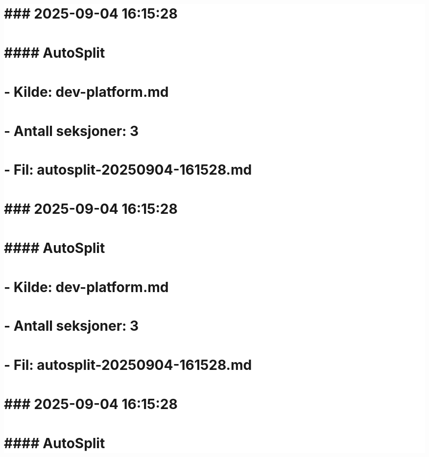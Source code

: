 #

# \### 2025-09-04 16:15:28

# \#### AutoSplit

# \- Kilde: dev-platform.md

# \- Antall seksjoner: 3

# \- Fil: autosplit-20250904-161528.md

#

#

#

#

# \### 2025-09-04 16:15:28

# \#### AutoSplit

# \- Kilde: dev-platform.md

# \- Antall seksjoner: 3

# \- Fil: autosplit-20250904-161528.md

#

#

#

#

# \### 2025-09-04 16:15:28

# \#### AutoSplit
